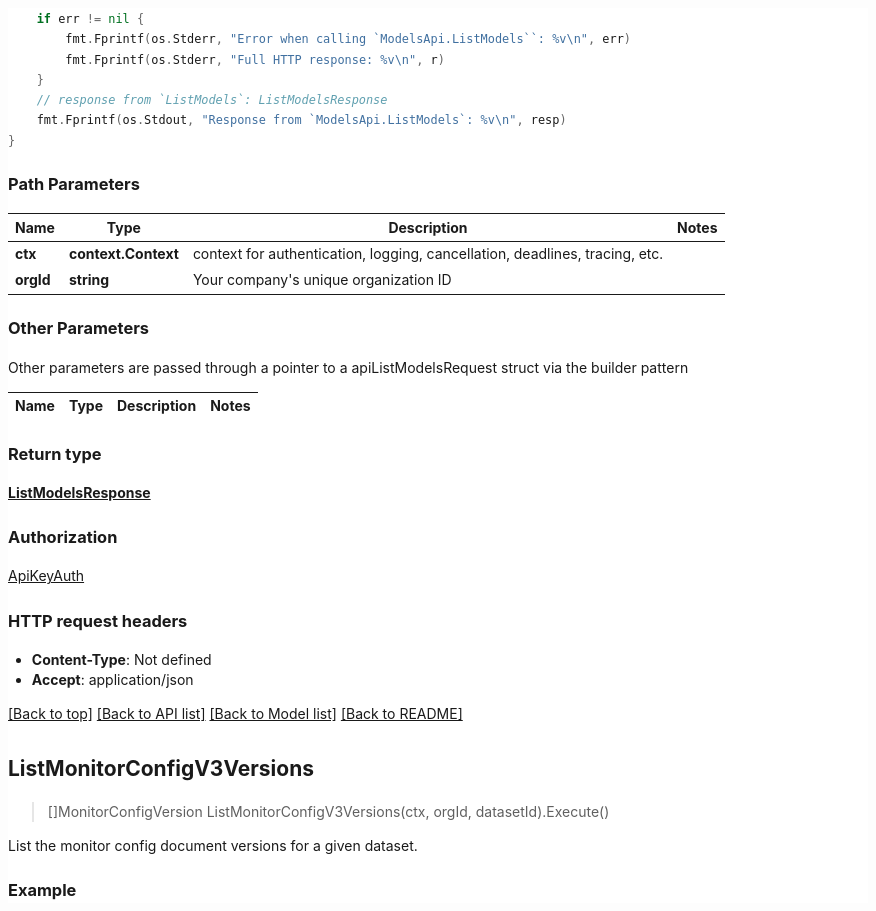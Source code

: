 ```go
    if err != nil {
        fmt.Fprintf(os.Stderr, "Error when calling `ModelsApi.ListModels``: %v\n", err)
        fmt.Fprintf(os.Stderr, "Full HTTP response: %v\n", r)
    }
    // response from `ListModels`: ListModelsResponse
    fmt.Fprintf(os.Stdout, "Response from `ModelsApi.ListModels`: %v\n", resp)
}
```

### Path Parameters


Name | Type | Description  | Notes
------------- | ------------- | ------------- | -------------
**ctx** | **context.Context** | context for authentication, logging, cancellation, deadlines, tracing, etc.
**orgId** | **string** | Your company&#39;s unique organization ID | 

### Other Parameters

Other parameters are passed through a pointer to a apiListModelsRequest struct via the builder pattern


Name | Type | Description  | Notes
------------- | ------------- | ------------- | -------------


### Return type

[**ListModelsResponse**](ListModelsResponse.md)

### Authorization

[ApiKeyAuth](../README.md#ApiKeyAuth)

### HTTP request headers

- **Content-Type**: Not defined
- **Accept**: application/json

[[Back to top]](#) [[Back to API list]](../README.md#documentation-for-api-endpoints)
[[Back to Model list]](../README.md#documentation-for-models)
[[Back to README]](../README.md)


## ListMonitorConfigV3Versions

> []MonitorConfigVersion ListMonitorConfigV3Versions(ctx, orgId, datasetId).Execute()

List the monitor config document versions for a given dataset.



### Example
